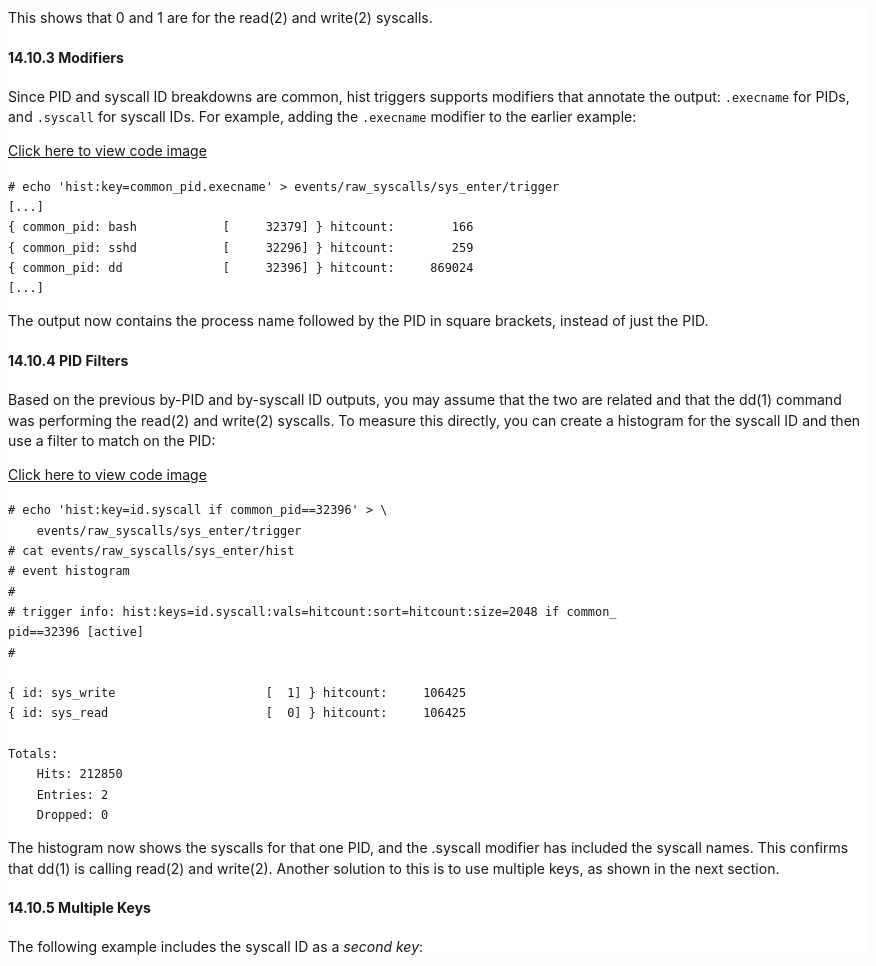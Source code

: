 This shows that 0 and 1 are for the read(2) and write(2) syscalls.

#### 14.10.3 Modifiers

Since PID and syscall ID breakdowns are common, hist triggers supports modifiers that annotate the output: `.execname` for PIDs, and `.syscall` for syscall IDs. For example, adding the `.execname` modifier to the earlier example:

[Click here to view code image](ch14_images.md)

```
# echo 'hist:key=common_pid.execname' > events/raw_syscalls/sys_enter/trigger
[...]
{ common_pid: bash            [     32379] } hitcount:        166
{ common_pid: sshd            [     32296] } hitcount:        259
{ common_pid: dd              [     32396] } hitcount:     869024
[...]
```

The output now contains the process name followed by the PID in square brackets, instead of just the PID.

#### 14.10.4 PID Filters

Based on the previous by-PID and by-syscall ID outputs, you may assume that the two are related and that the dd(1) command was performing the read(2) and write(2) syscalls. To measure this directly, you can create a histogram for the syscall ID and then use a filter to match on the PID:

[Click here to view code image](ch14_images.md)

```
# echo 'hist:key=id.syscall if common_pid==32396' > \
    events/raw_syscalls/sys_enter/trigger
# cat events/raw_syscalls/sys_enter/hist
# event histogram
#
# trigger info: hist:keys=id.syscall:vals=hitcount:sort=hitcount:size=2048 if common_
pid==32396 [active]
#

{ id: sys_write                     [  1] } hitcount:     106425
{ id: sys_read                      [  0] } hitcount:     106425

Totals:
    Hits: 212850
    Entries: 2
    Dropped: 0
```

The histogram now shows the syscalls for that one PID, and the .syscall modifier has included the syscall names. This confirms that dd(1) is calling read(2) and write(2). Another solution to this is to use multiple keys, as shown in the next section.

#### 14.10.5 Multiple Keys

The following example includes the syscall ID as a *second key*:
